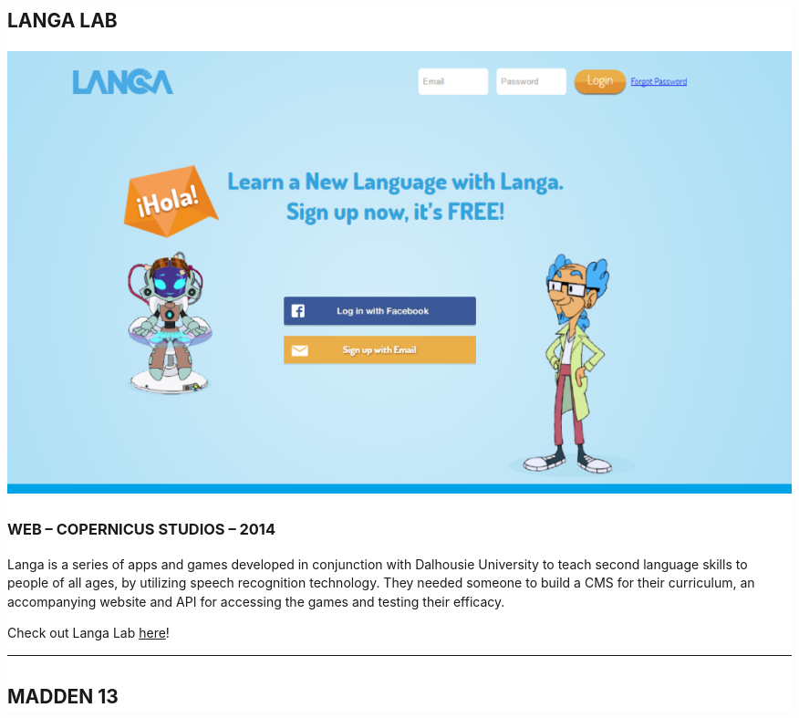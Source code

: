 
## LANGA LAB

![Langa Login Page](assets/images/credits/langa.png)

### WEB – COPERNICUS STUDIOS – 2014
Langa is a series of apps and games developed in conjunction with Dalhousie University to teach second language skills to people of all ages, by utilizing speech recognition technology. They needed someone to build a CMS for their curriculum, an accompanying website and API for accessing the games and testing their efficacy.

Check out Langa Lab [here](https://www.langalab.com/)!

---

## MADDEN 13
